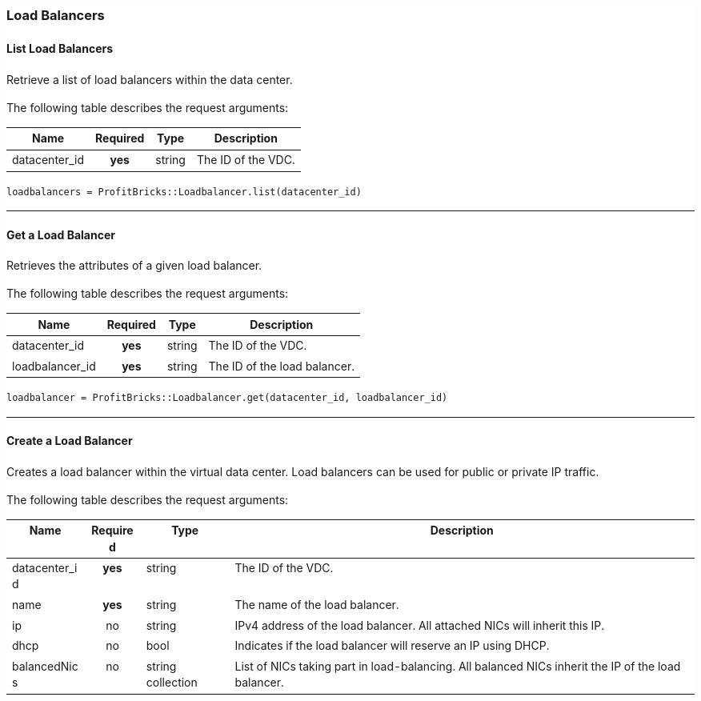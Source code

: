 


### Load Balancers

#### List Load Balancers

Retrieve a list of load balancers within the data center.

The following table describes the request arguments:

| Name| Required | Type | Description |
|---|:-:|---|---|
| datacenter_id | **yes** | string | The ID of the VDC. |

```
loadbalancers = ProfitBricks::Loadbalancer.list(datacenter_id)
```

---

#### Get a Load Balancer

Retrieves the attributes of a given load balancer.

The following table describes the request arguments:

| Name| Required | Type | Description |
|---|:-:|---|---|
| datacenter_id | **yes** | string | The ID of the VDC. |
| loadbalancer_id | **yes** | string | The ID of the load balancer. |

```
loadbalancer = ProfitBricks::Loadbalancer.get(datacenter_id, loadbalancer_id)
```

---

#### Create a Load Balancer

Creates a load balancer within the virtual data center. Load balancers can be used for public or private IP traffic.

The following table describes the request arguments:

| Name| Required | Type | Description |
|---|:-:|---|---|
| datacenter_id | **yes** | string | The ID of the VDC. |
| name | **yes** | string | The name of the load balancer. |
| ip | no | string | IPv4 address of the load balancer. All attached NICs will inherit this IP. |
| dhcp | no | bool | Indicates if the load balancer will reserve an IP using DHCP. |
| balancedNics | no | string collection | List of NICs taking part in load-balancing. All balanced NICs inherit the IP of the load balancer. |
